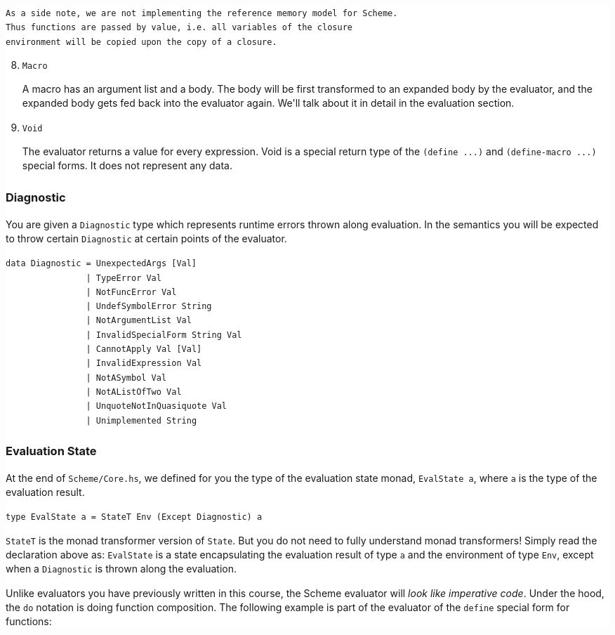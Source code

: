    As a side note, we are not implementing the reference memory model for Scheme.
    Thus functions are passed by value, i.e. all variables of the closure
    environment will be copied upon the copy of a closure.

8. `Macro`

    A macro has an argument list and a body. The body will be first transformed to
    an expanded body by the evaluator, and the expanded body gets fed back into
    the evaluator again. We'll talk about it in detail in the evaluation section.

9. `Void`

    The evaluator returns a value for every expression. Void is a special return
    type of the `(define ...)` and `(define-macro ...)` special forms. It does not
    represent any data.



### Diagnostic

  You are given a `Diagnostic` type which represents runtime
  errors thrown along evaluation. In the semantics you will be expected to throw
  certain `Diagnostic` at certain points of the evaluator.
  
``` {.haskell}
data Diagnostic = UnexpectedArgs [Val]
                | TypeError Val
                | NotFuncError Val
                | UndefSymbolError String
                | NotArgumentList Val
                | InvalidSpecialForm String Val
                | CannotApply Val [Val]
                | InvalidExpression Val
                | NotASymbol Val
                | NotAListOfTwo Val
                | UnquoteNotInQuasiquote Val
                | Unimplemented String
```

### Evaluation State

  At the end of `Scheme/Core.hs`, we defined for you the type of the evaluation state
  monad, `EvalState a`, where `a` is the type of the evaluation result.

``` {.haskell}
type EvalState a = StateT Env (Except Diagnostic) a
```

  `StateT` is the monad transformer version of `State`. But you do not need to
  fully understand monad transformers! Simply read the declaration above as:
  `EvalState` is a state encapsulating the evaluation result of type `a` and the
  environment of type `Env`, except when a `Diagnostic` is thrown along the
  evaluation.
  
  Unlike evaluators you have previously written in this course, the Scheme
  evaluator will *look like imperative code*. Under the hood, the `do` notation
  is doing function composition. The following example is part of the evaluator
  of the `define` special form for functions:
